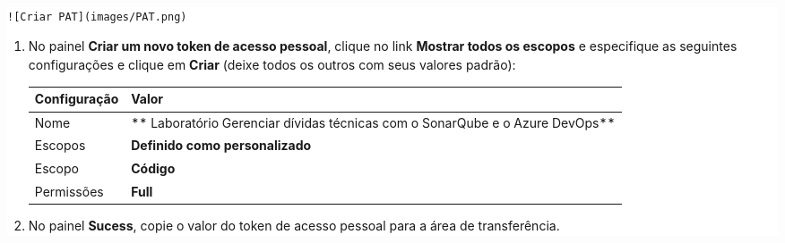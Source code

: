     ![Criar PAT](images/PAT.png)

1. No painel **Criar um novo token de acesso pessoal**, clique no link **Mostrar todos os escopos** e especifique as seguintes configurações e clique em **Criar** (deixe todos os outros com seus valores padrão):

     | Configuração | Valor |
     | --- | --- |
     | Nome | ** Laboratório Gerenciar dívidas técnicas com o SonarQube e o Azure DevOps** |
     | Escopos | **Definido como personalizado** |
     | Escopo | **Código** |
     | Permissões | **Full** |

1. No painel **Sucess**, copie o valor do token de acesso pessoal para a área de transferência.
